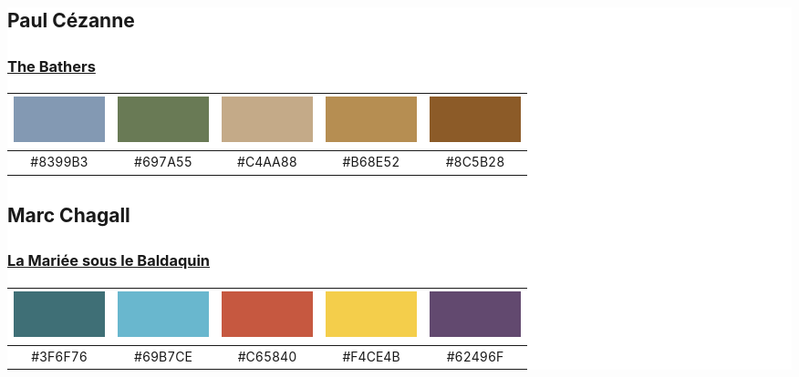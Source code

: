 ## Paul Cézanne

### [The Bathers](https://en.wikipedia.org/wiki/The_Bathers_(C%C3%A9zanne))
|![#8399B3](img/8399B3.png)|![#697A55](img/697A55.png)|![#C4AA88](img/C4AA88.png)|![#B68E52](img/B68E52.png)|![#8C5B28](img/8C5B28.png)|
|:-:|:-:|:-:|:-:|:-:|
|#8399B3|#697A55|#C4AA88|#B68E52|#8C5B28|


## Marc Chagall

### [La Mariée sous le Baldaquin](http://www.artnet.com/artists/marc-chagall/la-mariee-sous-le-baldaquin-XfkemSrlXOjPj79giJanKw2)
|![#3F6F76](img/3F6F76.png)|![#69B7CE](img/69B7CE.png)|![#C65840](img/C65840.png)|![#F4CE4B](img/F4CE4B.png)|![#62496F](img/62496F.png)|
|:-:|:-:|:-:|:-:|:-:|
|#3F6F76|#69B7CE|#C65840|#F4CE4B|#62496F|
